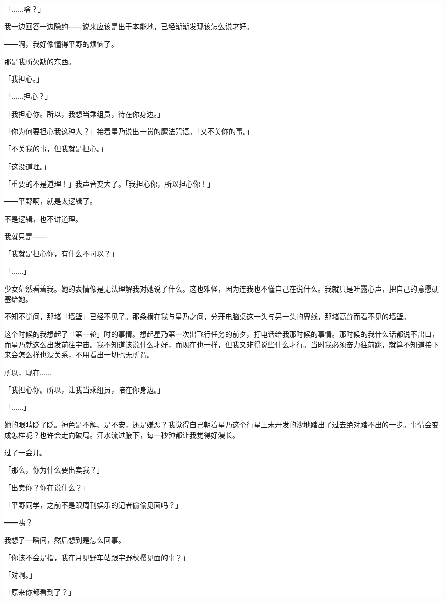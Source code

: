 「……啥？」

我一边回答一边隐约——说来应该是出于本能地，已经渐渐发现该怎么说才好。

——啊，我好像懂得平野的烦恼了。

那是我所欠缺的东西。

「我担心。」

「……担心？」

「我担心你。所以，我想当乘组员，待在你身边。」

「你为何要担心我这种人？」接着星乃说出一贯的魔法咒语。「又不关你的事。」

「不关我的事，但我就是担心。」

「这没道理。」

「重要的不是道理！」我声音变大了。「我担心你，所以担心你！」

——平野啊，就是太逻辑了。

不是逻辑，也不讲道理。

我就只是——

「我就是担心你，有什么不可以？」

「……」

少女茫然看着我。她的表情像是无法理解我对她说了什么。这也难怪，因为连我也不懂自己在说什么。我就只是吐露心声，把自己的意愿硬塞给她。

不知不觉间，那堵「墙壁」已经不见了。那条横在我与星乃之间，分开电脑桌这一头与另一头的界线，那堵高耸而看不见的墙壁。

这个时候的我想起了「第一轮」时的事情。想起星乃第一次出飞行任务的前夕，打电话给我那时候的事情。那时候的我什么话都说不出口，而星乃就这么出发前往宇宙。我不知道该说什么才好，而现在也一样，但我又非得说些什么才行。当时我必须奋力往前跳，就算不知道接下来会怎么样也没关系，不用看出一切也无所谓。

所以，现在……

「我担心你。所以，让我当乘组员，陪在你身边。」

「……」

她的眼睛眨了眨。神色是不解、是不安，还是嫌恶？我觉得自己朝着星乃这个行星上未开发的沙地踏出了过去绝对踏不出的一步。事情会变成怎样呢？也许会走向破局。汗水流过腋下，每一秒钟都让我觉得好漫长。

过了一会儿。

「那么，你为什么要出卖我？」

「出卖你？你在说什么？」

「平野同学，之前不是跟周刊娱乐的记者偷偷见面吗？」

——咦？

我想了一瞬间，然后想到是怎么回事。

「你该不会是指，我在月见野车站跟宇野秋樱见面的事？」

「对啊。」

「原来你都看到了？」

